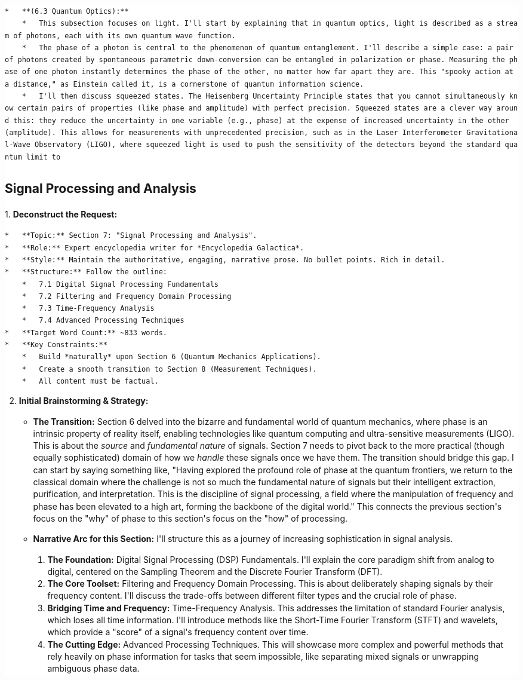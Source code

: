     *   **(6.3 Quantum Optics):**
        *   This subsection focuses on light. I'll start by explaining that in quantum optics, light is described as a stream of photons, each with its own quantum wave function.
        *   The phase of a photon is central to the phenomenon of quantum entanglement. I'll describe a simple case: a pair of photons created by spontaneous parametric down-conversion can be entangled in polarization or phase. Measuring the phase of one photon instantly determines the phase of the other, no matter how far apart they are. This "spooky action at a distance," as Einstein called it, is a cornerstone of quantum information science.
        *   I'll then discuss squeezed states. The Heisenberg Uncertainty Principle states that you cannot simultaneously know certain pairs of properties (like phase and amplitude) with perfect precision. Squeezed states are a clever way around this: they reduce the uncertainty in one variable (e.g., phase) at the expense of increased uncertainty in the other (amplitude). This allows for measurements with unprecedented precision, such as in the Laser Interferometer Gravitational-Wave Observatory (LIGO), where squeezed light is used to push the sensitivity of the detectors beyond the standard quantum limit to

## Signal Processing and Analysis

<think>1.  **Deconstruct the Request:**

    *   **Topic:** Section 7: "Signal Processing and Analysis".
    *   **Role:** Expert encyclopedia writer for *Encyclopedia Galactica*.
    *   **Style:** Maintain the authoritative, engaging, narrative prose. No bullet points. Rich in detail.
    *   **Structure:** Follow the outline:
        *   7.1 Digital Signal Processing Fundamentals
        *   7.2 Filtering and Frequency Domain Processing
        *   7.3 Time-Frequency Analysis
        *   7.4 Advanced Processing Techniques
    *   **Target Word Count:** ~833 words.
    *   **Key Constraints:**
        *   Build *naturally* upon Section 6 (Quantum Mechanics Applications).
        *   Create a smooth transition to Section 8 (Measurement Techniques).
        *   All content must be factual.

2.  **Initial Brainstorming & Strategy:**

    *   **The Transition:** Section 6 delved into the bizarre and fundamental world of quantum mechanics, where phase is an intrinsic property of reality itself, enabling technologies like quantum computing and ultra-sensitive measurements (LIGO). This is about the *source* and *fundamental nature* of signals. Section 7 needs to pivot back to the more practical (though equally sophisticated) domain of how we *handle* these signals once we have them. The transition should bridge this gap. I can start by saying something like, "Having explored the profound role of phase at the quantum frontiers, we return to the classical domain where the challenge is not so much the fundamental nature of signals but their intelligent extraction, purification, and interpretation. This is the discipline of signal processing, a field where the manipulation of frequency and phase has been elevated to a high art, forming the backbone of the digital world." This connects the previous section's focus on the "why" of phase to this section's focus on the "how" of processing.

    *   **Narrative Arc for this Section:** I'll structure this as a journey of increasing sophistication in signal analysis.
        1.  **The Foundation:** Digital Signal Processing (DSP) Fundamentals. I'll explain the core paradigm shift from analog to digital, centered on the Sampling Theorem and the Discrete Fourier Transform (DFT).
        2.  **The Core Toolset:** Filtering and Frequency Domain Processing. This is about deliberately shaping signals by their frequency content. I'll discuss the trade-offs between different filter types and the crucial role of phase.
        3.  **Bridging Time and Frequency:** Time-Frequency Analysis. This addresses the limitation of standard Fourier analysis, which loses all time information. I'll introduce methods like the Short-Time Fourier Transform (STFT) and wavelets, which provide a "score" of a signal's frequency content over time.
        4.  **The Cutting Edge:** Advanced Processing Techniques. This will showcase more complex and powerful methods that rely heavily on phase information for tasks that seem impossible, like separating mixed signals or unwrapping ambiguous phase data.
